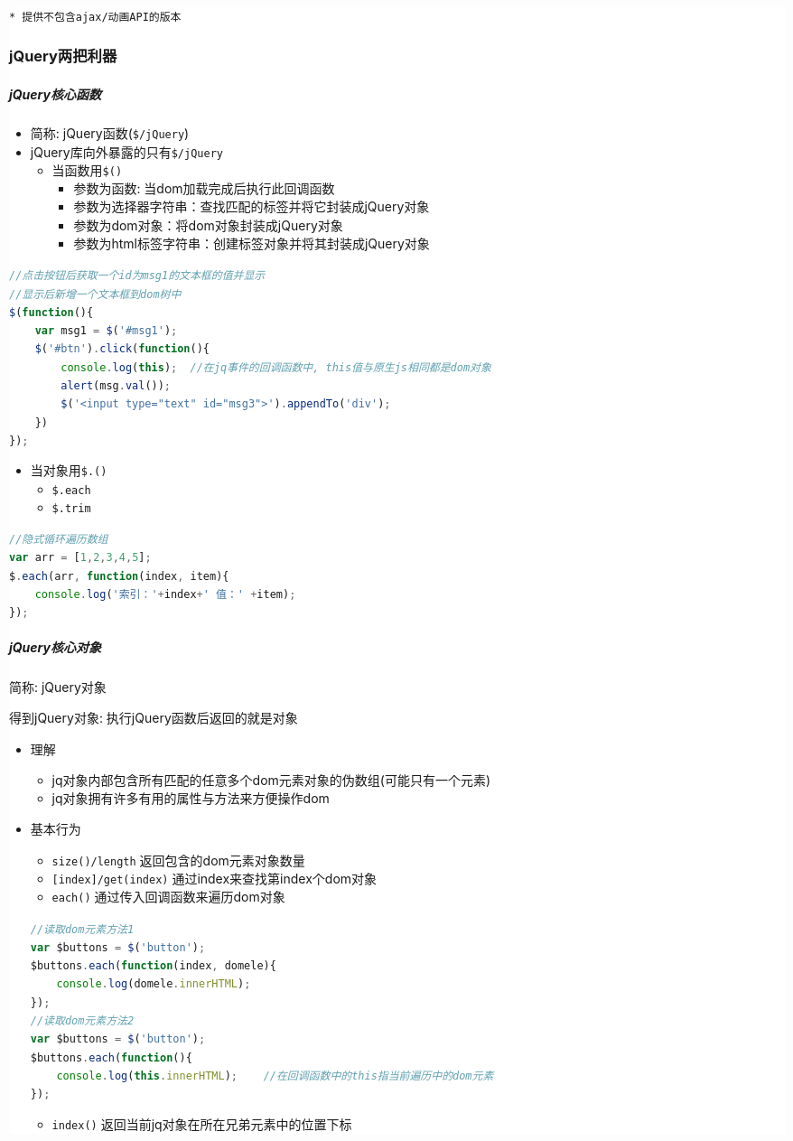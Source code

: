     * 提供不包含ajax/动画API的版本


### jQuery两把利器

##### jQuery核心函数

* 简称: jQuery函数(`$/jQuery`)
* jQuery库向外暴露的只有`$/jQuery`
  * 当函数用`$()`
    * 参数为函数: 当dom加载完成后执行此回调函数
    * 参数为选择器字符串：查找匹配的标签并将它封装成jQuery对象
    * 参数为dom对象：将dom对象封装成jQuery对象
    * 参数为html标签字符串：创建标签对象并将其封装成jQuery对象
```javascript
//点击按钮后获取一个id为msg1的文本框的值并显示
//显示后新增一个文本框到dom树中
$(function(){
    var msg1 = $('#msg1');
    $('#btn').click(function(){
        console.log(this);  //在jq事件的回调函数中, this值与原生js相同都是dom对象
        alert(msg.val());
        $('<input type="text" id="msg3">').appendTo('div');
    })
});
```
  * 当对象用`$.()`
    * `$.each`
    * `$.trim`
```javascript
//隐式循环遍历数组
var arr = [1,2,3,4,5];
$.each(arr, function(index, item){
    console.log('索引：'+index+' 值：' +item);
});
```

##### jQuery核心对象

简称: jQuery对象

得到jQuery对象: 执行jQuery函数后返回的就是对象

- 理解

    * jq对象内部包含所有匹配的任意多个dom元素对象的伪数组(可能只有一个元素)
    * jq对象拥有许多有用的属性与方法来方便操作dom

- 基本行为

    * `size()/length`   返回包含的dom元素对象数量
    * `[index]/get(index)`  通过index来查找第index个dom对象
    * `each()`  通过传入回调函数来遍历dom对象
    ```javascript
    //读取dom元素方法1
    var $buttons = $('button');
    $buttons.each(function(index, domele){
        console.log(domele.innerHTML);
    });
    //读取dom元素方法2
    var $buttons = $('button');
    $buttons.each(function(){
        console.log(this.innerHTML);    //在回调函数中的this指当前遍历中的dom元素
    });
    ```
    * `index()` 返回当前jq对象在所在兄弟元素中的位置下标
